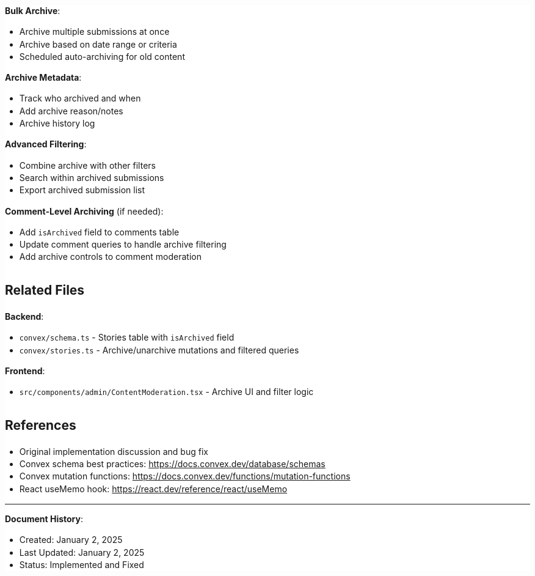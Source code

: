 **Bulk Archive**:

- Archive multiple submissions at once
- Archive based on date range or criteria
- Scheduled auto-archiving for old content

**Archive Metadata**:

- Track who archived and when
- Add archive reason/notes
- Archive history log

**Advanced Filtering**:

- Combine archive with other filters
- Search within archived submissions
- Export archived submission list

**Comment-Level Archiving** (if needed):

- Add `isArchived` field to comments table
- Update comment queries to handle archive filtering
- Add archive controls to comment moderation

## Related Files

**Backend**:

- `convex/schema.ts` - Stories table with `isArchived` field
- `convex/stories.ts` - Archive/unarchive mutations and filtered queries

**Frontend**:

- `src/components/admin/ContentModeration.tsx` - Archive UI and filter logic

## References

- Original implementation discussion and bug fix
- Convex schema best practices: https://docs.convex.dev/database/schemas
- Convex mutation functions: https://docs.convex.dev/functions/mutation-functions
- React useMemo hook: https://react.dev/reference/react/useMemo

---

**Document History**:

- Created: January 2, 2025
- Last Updated: January 2, 2025
- Status: Implemented and Fixed
